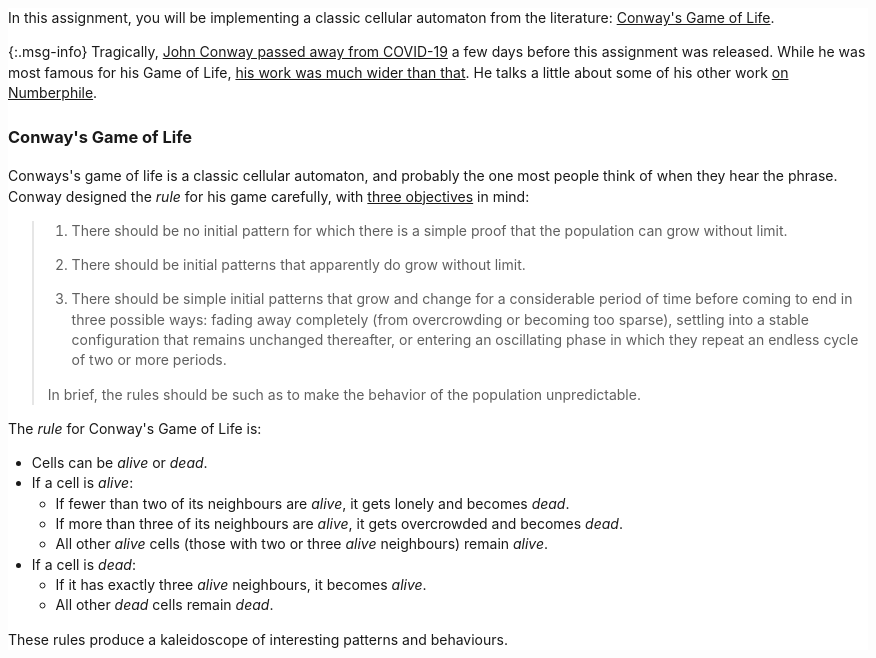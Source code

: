 In this assignment, you will be implementing a classic cellular
automaton from the literature: [Conway's Game of
Life](https://en.wikipedia.org/wiki/Conway's_Game_of_Life).

{:.msg-info}
Tragically, [John Conway passed away from
COVID-19](https://arstechnica.com/science/2020/04/john-conway-inventor-of-the-game-of-life-has-died-of-covid-19/)
a few days before this assignment was released. While he was most
famous for his Game of Life, [his work was much wider than
that](https://www.i-programmer.info/news/82-heritage/13614-john-conway-dies-from-coronavirus.html). He
talks a little about some of his other work [on
Numberphile](https://www.youtube.com/playlist?list=PLt5AfwLFPxWIL8XA1npoNAHseS-j1y-7V).


### Conway's Game of Life

Conways's game of life is a classic cellular automaton, and probably
the one most people think of when they hear the phrase. Conway
designed the _rule_ for his game carefully, with [three
objectives](https://web.stanford.edu/class/sts145/Library/life.pdf) in
mind:

> 1. There should be no initial pattern for which there is a simple
>    proof that the population can grow without limit.
>
> 2. There should be initial patterns that apparently do grow without
>    limit.
>
> 3. There should be simple initial patterns that grow and change for
>    a considerable period of time before coming to end in three
>    possible ways: fading away completely (from overcrowding or
>    becoming too sparse), settling into a stable configuration that
>    remains unchanged thereafter, or entering an oscillating phase in
>    which they repeat an endless cycle of two or more periods.
>
> In brief, the rules should be such as to make the behavior of the
> population unpredictable.

The _rule_ for Conway's Game of Life is:

* Cells can be _alive_ or _dead_.
* If a cell is _alive_:
  - If fewer than two of its neighbours are _alive_, it gets lonely and becomes _dead_.
  - If more than three of its neighbours are _alive_, it gets overcrowded and
    becomes _dead_.
  - All other _alive_ cells (those with two or three _alive_ neighbours)
    remain _alive_.
* If a cell is _dead_:
  - If it has exactly three _alive_ neighbours, it becomes _alive_.
  - All other _dead_ cells remain _dead_.

These rules produce a kaleidoscope of interesting patterns and
behaviours.
